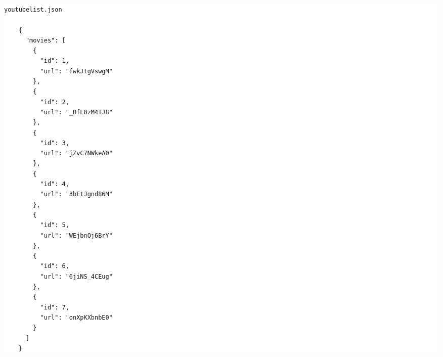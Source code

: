     youtubelist.json

        {
          "movies": [
            {
              "id": 1,
              "url": "fwkJtgVswgM"
            },
            {
              "id": 2,
              "url": "_DfL0zM4TJ8"
            },
            {
              "id": 3,
              "url": "jZvC7NWkeA0"
            },
            {
              "id": 4,
              "url": "3bEtJgnd86M"
            },
            {
              "id": 5,
              "url": "WEjbnQj6BrY"
            },
            {
              "id": 6,
              "url": "6jiNS_4CEug"
            },
            {
              "id": 7,
              "url": "onXpKXbnbE0"
            }
          ]
        }